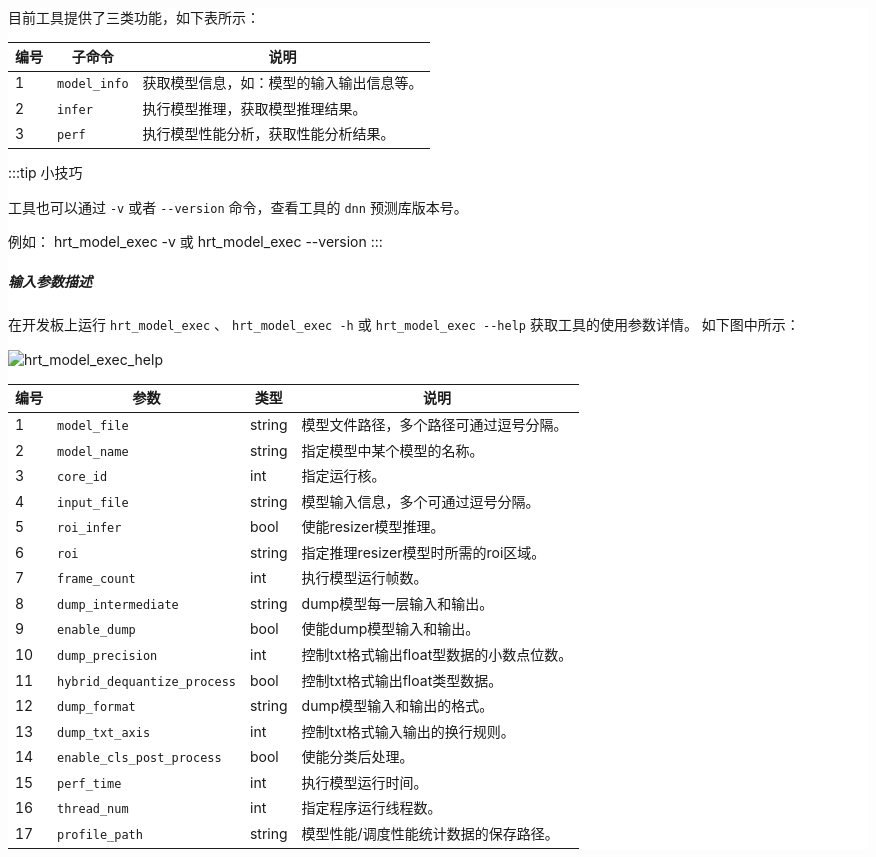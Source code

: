 目前工具提供了三类功能，如下表所示：

  | **编号** | **子命令**     | **说明** |
  |----------|------|-----|
  | 1        | ``model_info`` | 获取模型信息，如：模型的输入输出信息等。 |
  | 2        | ``infer``      | 执行模型推理，获取模型推理结果。         |
  | 3        | ``perf``       | 执行模型性能分析，获取性能分析结果。     |


:::tip 小技巧

  工具也可以通过 ``-v`` 或者 ``--version`` 命令，查看工具的 ``dnn`` 预测库版本号。

  例如： hrt_model_exec -v 或 hrt_model_exec --version
:::

##### 输入参数描述

在开发板上运行 ``hrt_model_exec`` 、 ``hrt_model_exec -h`` 或 ``hrt_model_exec --help`` 获取工具的使用参数详情。
如下图中所示：

![hrt_model_exec_help](https://rdk-doc.oss-cn-beijing.aliyuncs.com/doc/img/07_Advanced_development/04_toolchain_development/intermediate/hrt_model_exec_help.png)

  | **编号** | **参数**                         | **类型** | **说明**                                             |
  |-----------|-------------|------|------------|
  | 1        | ``model_file``                   | string   | 模型文件路径，多个路径可通过逗号分隔。               |
  | 2        | ``model_name``                   | string   | 指定模型中某个模型的名称。                           |
  | 3        | ``core_id``                      | int      | 指定运行核。                                         |
  | 4        | ``input_file``                   | string   | 模型输入信息，多个可通过逗号分隔。                   |
  | 5        | ``roi_infer``                    | bool     | 使能resizer模型推理。                                |
  | 6        | ``roi``                          | string   | 指定推理resizer模型时所需的roi区域。                 |
  | 7        | ``frame_count``                  | int      | 执行模型运行帧数。                                   |
  | 8        | ``dump_intermediate``            | string   | dump模型每一层输入和输出。                           |
  | 9        | ``enable_dump``                  | bool     | 使能dump模型输入和输出。                             |
  | 10       | ``dump_precision``               | int      | 控制txt格式输出float型数据的小数点位数。             |
  | 11       | ``hybrid_dequantize_process``    | bool     | 控制txt格式输出float类型数据。                       |
  | 12       | ``dump_format``                  | string   | dump模型输入和输出的格式。                           |
  | 13       | ``dump_txt_axis``                | int      | 控制txt格式输入输出的换行规则。                      |
  | 14       | ``enable_cls_post_process``      | bool     | 使能分类后处理。                                     |
  | 15       | ``perf_time``                    | int      | 执行模型运行时间。                                   |
  | 16       | ``thread_num``                   | int      | 指定程序运行线程数。                                 |
  | 17       | ``profile_path``                 | string   | 模型性能/调度性能统计数据的保存路径。                |
